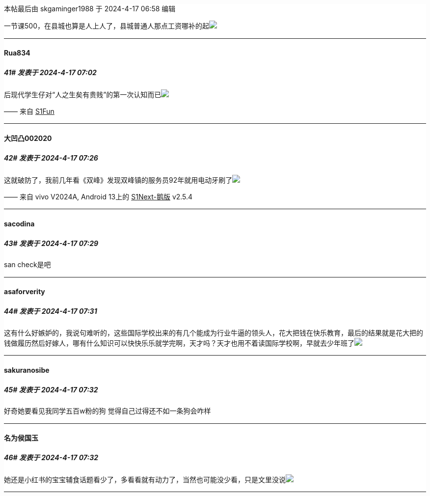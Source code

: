  本帖最后由 skgaminger1988 于 2024-4-17 06:58 编辑 

一节课500，在县城也算是人上人了，县城普通人那点工资哪补的起<img src="https://static.saraba1st.com/image/smiley/face2017/067.png" referrerpolicy="no-referrer">


*****

####  Rua834  
##### 41#       发表于 2024-4-17 07:02

后现代学生仔对“人之生矣有贵贱”的第一次认知而已<img src="https://static.saraba1st.com/image/smiley/face2017/009.gif" referrerpolicy="no-referrer">

—— 来自 [S1Fun](https://s1fun.koalcat.com)


*****

####  大凹凸002020  
##### 42#       发表于 2024-4-17 07:26

这就破防了，我前几年看《双峰》发现双峰镇的服务员92年就用电动牙刷了<img src="https://static.saraba1st.com/image/smiley/face2017/067.png" referrerpolicy="no-referrer">

—— 来自 vivo V2024A, Android 13上的 [S1Next-鹅版](https://github.com/ykrank/S1-Next/releases) v2.5.4

*****

####  sacodina  
##### 43#       发表于 2024-4-17 07:29

san check是吧


*****

####  asaforverity  
##### 44#       发表于 2024-4-17 07:31

这有什么好嫉妒的，我说句难听的，这些国际学校出来的有几个能成为行业牛逼的领头人，花大把钱在快乐教育，最后的结果就是花大把的钱做履历然后好嫁人，哪有什么知识可以快快乐乐就学完啊，天才吗？天才也用不着读国际学校啊，早就去少年班了<img src="https://static.saraba1st.com/image/smiley/face2017/001.png" referrerpolicy="no-referrer">

*****

####  sakuranosibe  
##### 45#       发表于 2024-4-17 07:32

好奇她要看见我同学五百w粉的狗 觉得自己过得还不如一条狗会咋样

*****

####  名为侯国玉  
##### 46#       发表于 2024-4-17 07:32

她还是小红书的宝宝辅食话题看少了，多看看就有动力了，当然也可能没少看，只是文里没说<img src="https://static.saraba1st.com/image/smiley/face2017/049.png" referrerpolicy="no-referrer">

*****
